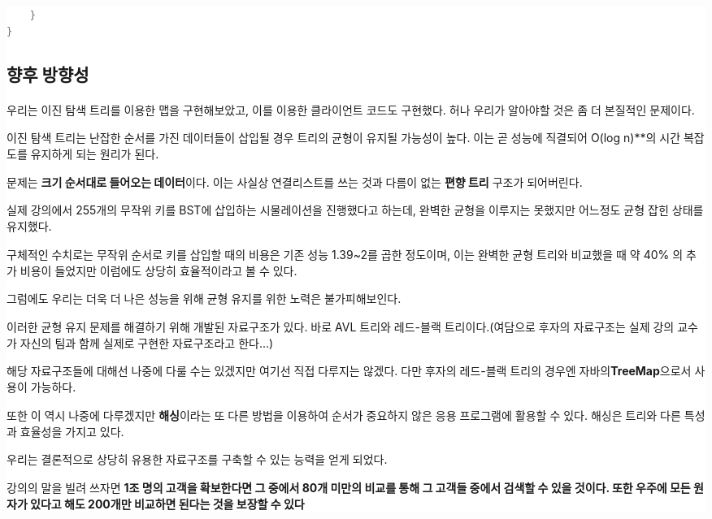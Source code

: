 ``` java
    }
}
```

## 향후 방향성

우리는 이진 탐색 트리를 이용한 맵을 구현해보았고, 이를 이용한 클라이언트 코드도 구현했다.
허나 우리가 알아야할 것은 좀 더 본질적인 문제이다.

이진 탐색 트리는 난잡한 순서를 가진 데이터들이 삽입될 경우 트리의 균형이 유지될 가능성이 높다. 이는 곧 성능에 직결되어 O(log n)**의 시간 복잡도를 유지하게 되는 원리가 된다.

문제는 **크기 순서대로 들어오는 데이터**이다. 이는 사실상 연결리스트를 쓰는 것과 다름이 없는 **편향 트리** 구조가 되어버린다.

실제 강의에서 255개의 무작위 키를 BST에 삽입하는 시물레이션을 진행했다고 하는데, 완벽한 균형을 이루지는 못했지만 어느정도 균형 잡힌 상태를 유지했다.

구체적인 수치로는 무작위 순서로 키를 삽입할 때의 비용은 기존 성능 1.39~2를 곱한 정도이며, 이는 완벽한 균형 트리와 비교했을 때 약 40% 의 추가 비용이 들었지만 이럼에도 상당히 효율적이라고 볼 수 있다.

그럼에도 우리는 더욱 더 나은 성능을 위해 균형 유지를 위한 노력은 불가피해보인다.

이러한 균형 유지 문제를 해결하기 위해 개발된 자료구조가 있다. 바로 AVL 트리와 레드-블랙 트리이다.(여담으로 후자의 자료구조는 실제 강의 교수가 자신의 팀과 함께 실제로 구현한 자료구조라고 한다...)

해당 자료구조들에 대해선 나중에 다룰 수는 있겠지만 여기선 직접 다루지는 않겠다. 다만 후자의 레드-블랙 트리의 경우엔 자바의**TreeMap**으로서 사용이 가능하다.

또한 이 역시 나중에 다루겠지만 **해싱**이라는 또 다른 방법을 이용하여 순서가 중요하지 않은 응용 프로그램에 활용할 수 있다. 해싱은 트리와 다른 특성과 효율성을 가지고 있다.

우리는 결론적으로 상당히 유용한 자료구조를 구축할 수 있는 능력을 얻게 되었다.

강의의 말을 빌려 쓰자면 **1조 명의 고객을 확보한다면 그 중에서 80개 미만의 비교를 통해 그 고객들 중에서 검색할 수 있을 것이다. 또한 우주에 모든 원자가 있다고 해도 200개만 비교하면 된다는 것을 보장할 수 있다**
